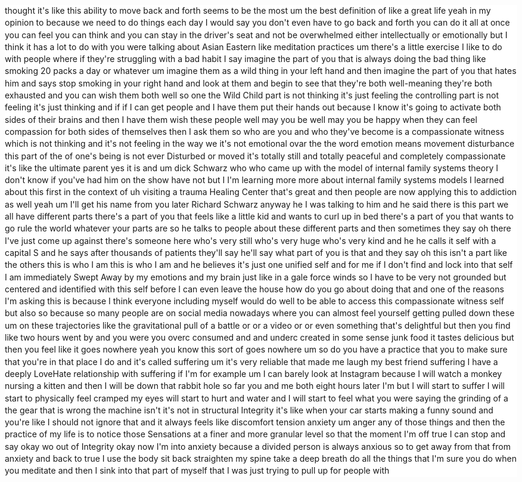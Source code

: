 thought it's like this ability to move back and forth seems to be the most um
the best definition of like a great life yeah in my opinion to because we need
to do things each day I would say you don't even have to go back and forth you
can do it all at once you can feel you can think and you can stay in the
driver's seat and not be overwhelmed either intellectually or emotionally but I
think it has a lot to do with you were talking about Asian Eastern like
meditation practices um there's a little exercise I like to do with people where
if they're struggling with a bad habit I say imagine the part of you that is
always doing the bad thing like smoking 20 packs a day or whatever um imagine
them as a wild thing in your left hand and then imagine the part of you that
hates him and says stop smoking in your right hand and look at them and begin to
see that they're both well-meaning they're both exhausted and you can wish them
both well so one the Wild Child part is not thinking it's just feeling the
controlling part is not feeling it's just thinking and if if I can get people
and I have them put their hands out because I know it's going to activate both
sides of their brains and then I have them wish these people well may you be
well may you be happy when they can feel compassion for both sides of themselves
then I ask them so who are you and who they've become is a compassionate witness
which is not thinking and it's not feeling in the way we it's not emotional ovar
the the word emotion means movement disturbance this part of the of one's being
is not ever Disturbed or moved it's totally still and totally peaceful and
completely compassionate it's like the ultimate parent yes it is and um dick
Schwarz who who came up with the model of internal family systems theory I don't
know if you've had him on the show have not but I I'm learning more more about
internal family systems models I learned about this first in the context of uh
visiting a trauma Healing Center that's great and then people are now applying
this to addiction as well yeah um I'll get his name from you later Richard
Schwarz anyway he I was talking to him and he said there is this part we all
have different parts there's a part of you that feels like a little kid and
wants to curl up in bed there's a part of you that wants to go rule the world
whatever your parts are so he talks to people about these different parts and
then sometimes they say oh there I've just come up against there's someone here
who's very still who's very huge who's very kind and he he calls it self with a
capital S and he says after thousands of patients they'll say he'll say what
part of you is that and they say oh this isn't a part like the others this is
who I am this is who I am and he believes it's just one unified self and for me
if I don't find and lock into that self I am immediately Swept Away by my
emotions and my brain just like in a gale force winds so I have to be very not
grounded but centered and identified with this self before I can even leave the
house how do you go about doing that and one of the reasons I'm asking this is
because I think everyone including myself would do well to be able to access
this compassionate witness self but also so because so many people are on social
media nowadays where you can almost feel yourself getting pulled down these um
on these trajectories like the gravitational pull of a battle or or a video or
or even something that's delightful but then you find like two hours went by and
you were you overc consumed and and underc created in some sense junk food it
tastes delicious but then you feel like it goes nowhere yeah you know this sort
of goes nowhere um so do you have a practice that you to make sure that you're
in that place I do and it's called suffering um it's very reliable that made me
laugh my best friend suffering I have a deeply LoveHate relationship with
suffering if I'm for example um I can barely look at Instagram because I will
watch a monkey nursing a kitten and then I will be down that rabbit hole so far
you and me both eight hours later I'm but I will start to suffer I will start to
physically feel cramped my eyes will start to hurt and water and I will start to
feel what you were saying the grinding of a the gear that is wrong the machine
isn't it's not in structural Integrity it's like when your car starts making a
funny sound and you're like I should not ignore that and it always feels like
discomfort tension anxiety um anger any of those things and then the practice of
my life is to notice those Sensations at a finer and more granular level so that
the moment I'm off true I can stop and say okay wo out of Integrity okay now I'm
into anxiety because a divided person is always anxious so to get away from that
from anxiety and back to true I use the body sit back straighten my spine take a
deep breath do all the things that I'm sure you do when you meditate and then I
sink into that part of myself that I was just trying to pull up for people with